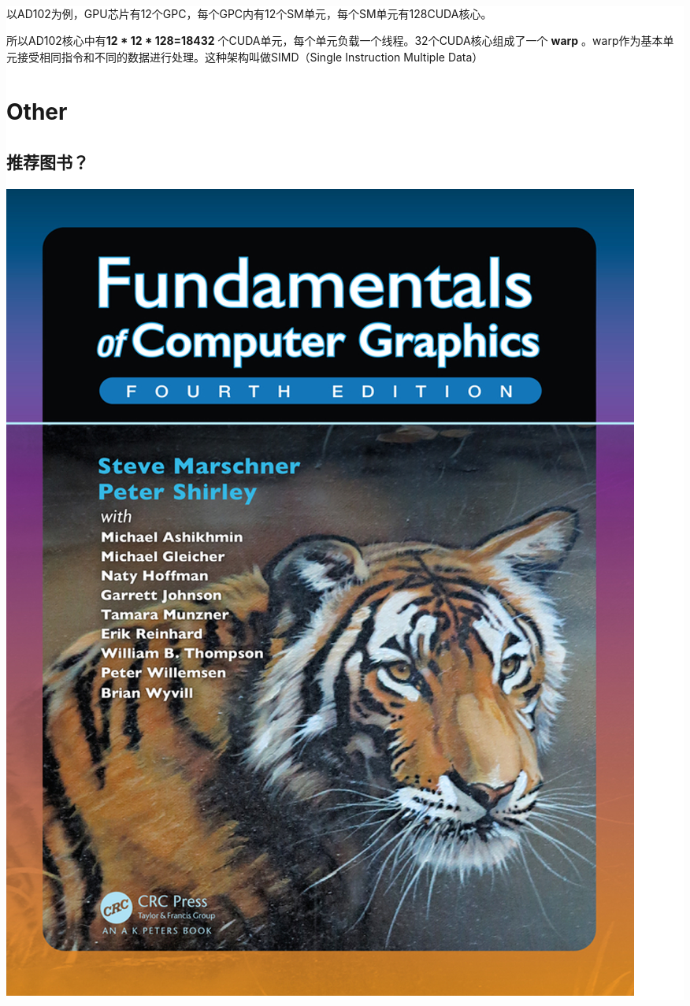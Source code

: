 以AD102为例，GPU芯片有12个GPC，每个GPC内有12个SM单元，每个SM单元有128CUDA核心。

所以AD102核心中有**12 * 12 * 128=18432** 个CUDA单元，每个单元负载一个线程。32个CUDA核心组成了一个 **warp** 。warp作为基本单元接受相同指令和不同的数据进行处理。这种架构叫做SIMD（Single Instruction Multiple Data）

# Other

## 推荐图书？

![](tigerbook.png)
